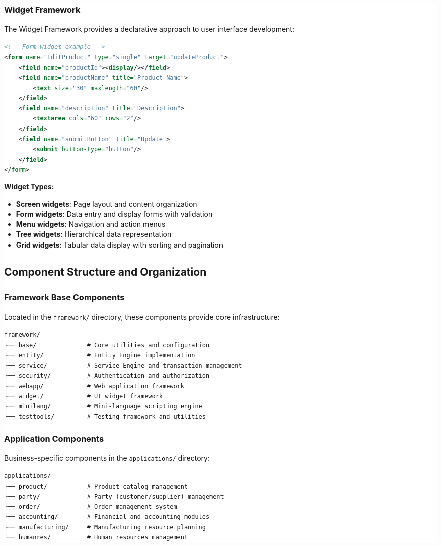 ### Widget Framework
The Widget Framework provides a declarative approach to user interface development:

```xml
<!-- Form widget example -->
<form name="EditProduct" type="single" target="updateProduct">
    <field name="productId"><display/></field>
    <field name="productName" title="Product Name">
        <text size="30" maxlength="60"/>
    </field>
    <field name="description" title="Description">
        <textarea cols="60" rows="2"/>
    </field>
    <field name="submitButton" title="Update">
        <submit button-type="button"/>
    </field>
</form>
```

**Widget Types:**
- **Screen widgets**: Page layout and content organization
- **Form widgets**: Data entry and display forms with validation
- **Menu widgets**: Navigation and action menus
- **Tree widgets**: Hierarchical data representation
- **Grid widgets**: Tabular data display with sorting and pagination

## Component Structure and Organization

### Framework Base Components
Located in the `framework/` directory, these components provide core infrastructure:

```
framework/
├── base/              # Core utilities and configuration
├── entity/            # Entity Engine implementation
├── service/           # Service Engine and transaction management
├── security/          # Authentication and authorization
├── webapp/            # Web application framework
├── widget/            # UI widget framework
├── minilang/          # Mini-language scripting engine
└── testtools/         # Testing framework and utilities
```

### Application Components
Business-specific components in the `applications/` directory:

```
applications/
├── product/           # Product catalog management
├── party/             # Party (customer/supplier) management
├── order/             # Order management system
├── accounting/        # Financial and accounting modules
├── manufacturing/     # Manufacturing resource planning
└── humanres/          # Human resources management
```

